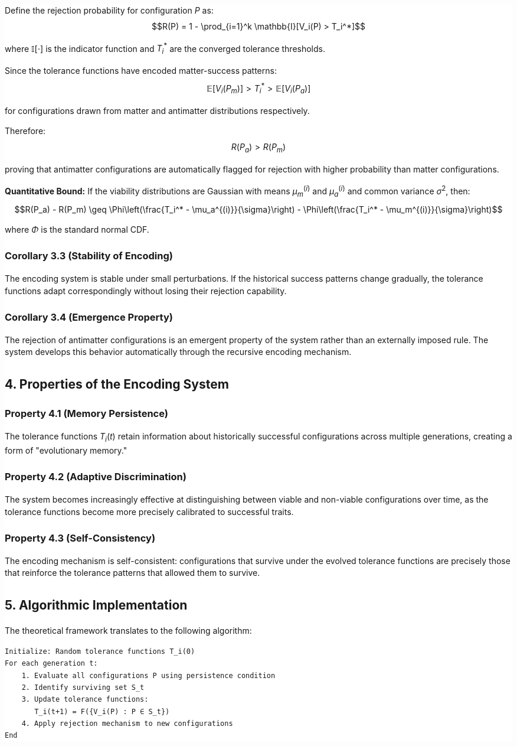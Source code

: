 Define the rejection probability for configuration $P$ as:
$$R(P) = 1 - \prod_{i=1}^k \mathbb{I}[V_i(P) > T_i^*]$$

where $\mathbb{I}[\cdot]$ is the indicator function and $T_i^*$ are the converged tolerance thresholds.

Since the tolerance functions have encoded matter-success patterns:
$$\mathbb{E}[V_i(P_m)] > T_i^* > \mathbb{E}[V_i(P_a)]$$

for configurations drawn from matter and antimatter distributions respectively.

Therefore:
$$R(P_a) > R(P_m)$$

proving that antimatter configurations are automatically flagged for rejection with higher probability than matter configurations.

**Quantitative Bound:** If the viability distributions are Gaussian with means $\mu_m^{(i)}$ and $\mu_a^{(i)}$ and common variance $\sigma^2$, then:
$$R(P_a) - R(P_m) \geq \Phi\left(\frac{T_i^* - \mu_a^{(i)}}{\sigma}\right) - \Phi\left(\frac{T_i^* - \mu_m^{(i)}}{\sigma}\right)$$

where $\Phi$ is the standard normal CDF.

### Corollary 3.3 (Stability of Encoding)
The encoding system is stable under small perturbations. If the historical success patterns change gradually, the tolerance functions adapt correspondingly without losing their rejection capability.

### Corollary 3.4 (Emergence Property)
The rejection of antimatter configurations is an emergent property of the system rather than an externally imposed rule. The system develops this behavior automatically through the recursive encoding mechanism.

## 4. Properties of the Encoding System

### Property 4.1 (Memory Persistence)
The tolerance functions $T_i(t)$ retain information about historically successful configurations across multiple generations, creating a form of "evolutionary memory."

### Property 4.2 (Adaptive Discrimination)
The system becomes increasingly effective at distinguishing between viable and non-viable configurations over time, as the tolerance functions become more precisely calibrated to successful traits.

### Property 4.3 (Self-Consistency)
The encoding mechanism is self-consistent: configurations that survive under the evolved tolerance functions are precisely those that reinforce the tolerance patterns that allowed them to survive.

## 5. Algorithmic Implementation

The theoretical framework translates to the following algorithm:

```
Initialize: Random tolerance functions T_i(0)
For each generation t:
    1. Evaluate all configurations P using persistence condition
    2. Identify surviving set S_t
    3. Update tolerance functions:
       T_i(t+1) = F({V_i(P) : P ∈ S_t})
    4. Apply rejection mechanism to new configurations
End
```
